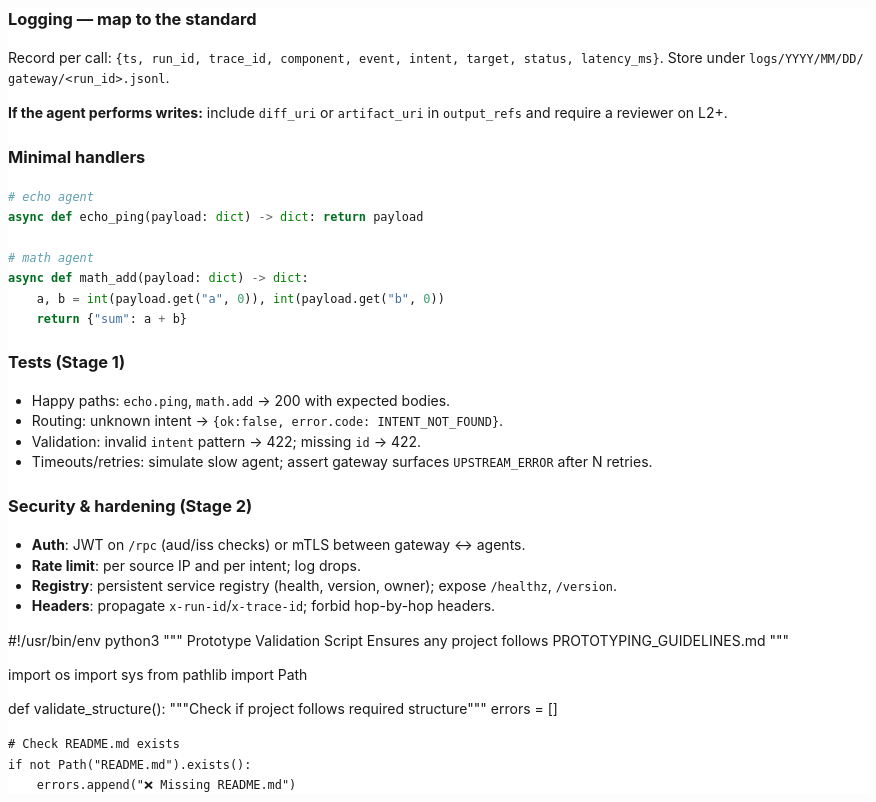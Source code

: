 ```python
```

### Logging — map to the standard

Record per call: `{ts, run_id, trace_id, component, event, intent, target, status, latency_ms}`. Store under `logs/YYYY/MM/DD/gateway/<run_id>.jsonl`.

**If the agent performs writes:** include `diff_uri` or `artifact_uri` in `output_refs` and require a reviewer on L2+.

### Minimal handlers

```python
# echo agent
async def echo_ping(payload: dict) -> dict: return payload

# math agent
async def math_add(payload: dict) -> dict:
    a, b = int(payload.get("a", 0)), int(payload.get("b", 0))
    return {"sum": a + b}
```

### Tests (Stage 1)

- Happy paths: `echo.ping`, `math.add` → 200 with expected bodies.
- Routing: unknown intent → `{ok:false, error.code: INTENT_NOT_FOUND}`.
- Validation: invalid `intent` pattern → 422; missing `id` → 422.
- Timeouts/retries: simulate slow agent; assert gateway surfaces `UPSTREAM_ERROR` after N retries.

### Security & hardening (Stage 2)

- **Auth**: JWT on `/rpc` (aud/iss checks) or mTLS between gateway ↔ agents.
- **Rate limit**: per source IP and per intent; log drops.
- **Registry**: persistent service registry (health, version, owner); expose `/healthz`, `/version`.
- **Headers**: propagate `x-run-id`/`x-trace-id`; forbid hop-by-hop headers.

#!/usr/bin/env python3
"""
Prototype Validation Script
Ensures any project follows PROTOTYPING_GUIDELINES.md
"""

import os
import sys
from pathlib import Path

def validate_structure():
    """Check if project follows required structure"""
    errors = []
    
    # Check README.md exists
    if not Path("README.md").exists():
        errors.append("❌ Missing README.md")
    